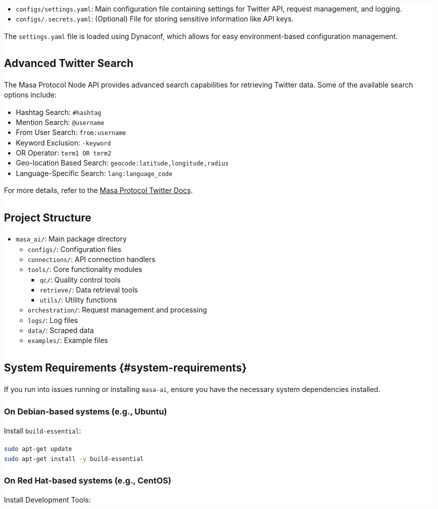 - `configs/settings.yaml`: Main configuration file containing settings for Twitter API, request management, and logging.
- `configs/.secrets.yaml`: (Optional) File for storing sensitive information like API keys.

The `settings.yaml` file is loaded using Dynaconf, which allows for easy environment-based configuration management.

## Advanced Twitter Search

The Masa Protocol Node API provides advanced search capabilities for retrieving Twitter data. Some of the available search options include:

- Hashtag Search: `#hashtag`
- Mention Search: `@username`
- From User Search: `from:username`
- Keyword Exclusion: `-keyword`
- OR Operator: `term1 OR term2`
- Geo-location Based Search: `geocode:latitude,longitude,radius`
- Language-Specific Search: `lang:language_code`

For more details, refer to the [Masa Protocol Twitter Docs](xtwitter_advanced.rst).

## Project Structure

- `masa_ai/`: Main package directory
  - `configs/`: Configuration files
  - `connections/`: API connection handlers
  - `tools/`: Core functionality modules
    - `qc/`: Quality control tools
    - `retrieve/`: Data retrieval tools
    - `utils/`: Utility functions
  - `orchestration/`: Request management and processing
  - `logs/`: Log files
  - `data/`: Scraped data
  - `examples/`: Example files

## System Requirements {#system-requirements}

If you run into issues running or installing `masa-ai`, ensure you have the necessary system dependencies installed.

### On Debian-based systems (e.g., Ubuntu)

Install `build-essential`:

```bash
sudo apt-get update
sudo apt-get install -y build-essential
```

### On Red Hat-based systems (e.g., CentOS)

Install Development Tools:
